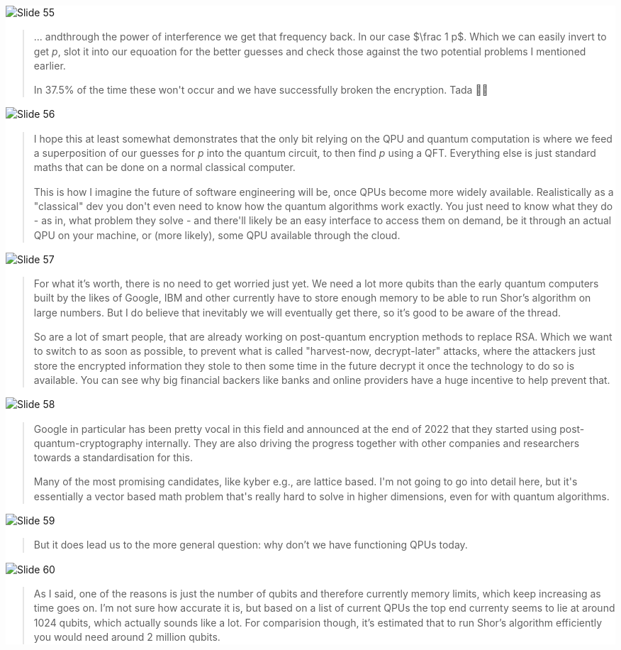 ![Slide 55](/assets/my-work/talks/quantum-computing-for-classical-developers/slide-055.png)

> ... andthrough the power of interference we get that frequency back. In our case $\frac 1 p$. Which we can easily invert to get $p$, slot it into our equoation for the better guesses and check those against the two potential problems I mentioned earlier.
>
> In 37.5% of the time these won't occur and we have successfully broken the encryption. Tada 🎉😅

![Slide 56](/assets/my-work/talks/quantum-computing-for-classical-developers/slide-056.png)

> I hope this at least somewhat demonstrates that the only bit relying on the QPU and quantum computation is where we feed a superposition of our guesses for $p$ into the quantum circuit, to then find $p$ using a QFT. Everything else is just standard maths that can be done on a normal classical computer.
>
> This is how I imagine the future of software engineering will be, once QPUs become more widely available. Realistically as a "classical" dev you don't even need to know how the quantum algorithms work exactly. You just need to know what they do - as in, what problem they solve - and there'll likely be an easy interface to access them on demand, be it through an actual QPU on your machine, or (more likely), some QPU available through the cloud.

![Slide 57](/assets/my-work/talks/quantum-computing-for-classical-developers/slide-057.png)

> For what it’s worth, there is no need to get worried just yet. We need a lot more qubits than the early quantum computers built by the likes of Google, IBM and other currently have to store enough memory to be able to run Shor’s algorithm on large numbers. But I do believe that inevitably we will eventually get there, so it’s good to be aware of the thread.
>
> So are a lot of smart people, that are already working on post-quantum encryption methods to replace RSA. Which we want to switch to as soon as possible, to prevent what is called "harvest-now, decrypt-later" attacks, where the attackers just store the encrypted information they stole to then some time in the future decrypt it once the technology to do so is available. You can see why big financial backers like banks and online providers have a huge incentive to help prevent that.

![Slide 58](/assets/my-work/talks/quantum-computing-for-classical-developers/slide-058.png)

> Google in particular has been pretty vocal in this field and announced at the end of 2022 that they started using post-quantum-cryptography internally. They are also driving the progress together with other companies and researchers towards a standardisation for this.
>
> Many of the most promising candidates, like kyber e.g., are lattice based. I'm not going to go into detail here, but it's essentially a vector based math problem that's really hard to solve in higher dimensions, even for with quantum algorithms.

![Slide 59](/assets/my-work/talks/quantum-computing-for-classical-developers/slide-059.png)

> But it does lead us to the more general question: why don’t we have functioning QPUs today.

![Slide 60](/assets/my-work/talks/quantum-computing-for-classical-developers/slide-060.png)

> As I said, one of the reasons is just the number of qubits and therefore currently memory limits, which keep increasing as time goes on. I’m not sure how accurate it is, but based on a list of current QPUs the top end currenty seems to lie at around 1024 qubits, which actually sounds like a lot. For comparision though, it’s estimated that to run Shor’s algorithm efficiently you would need around 2 million qubits.
